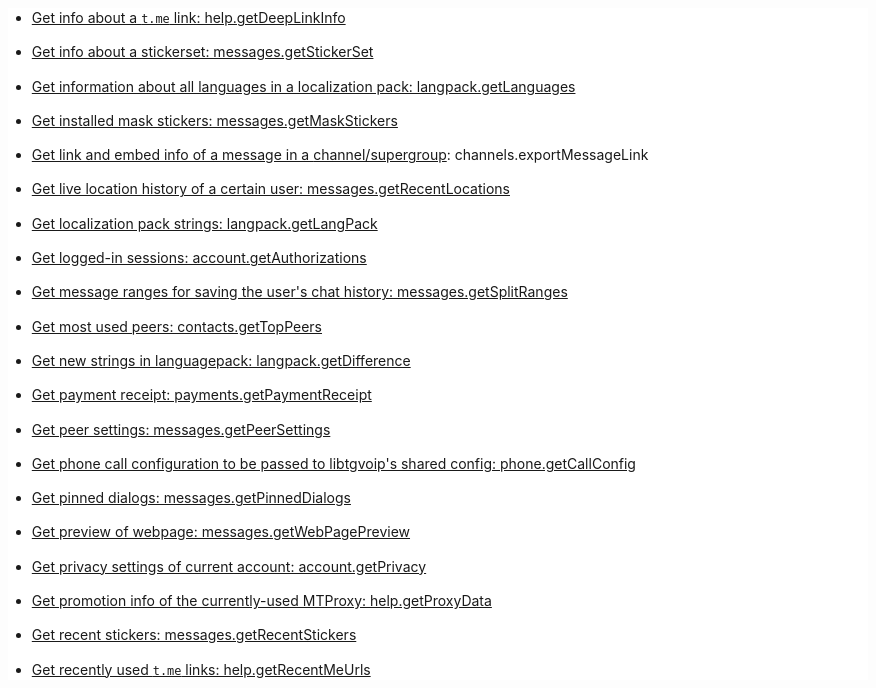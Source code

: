 * <a href="help.getDeepLinkInfo.html" name="help.getDeepLinkInfo">Get info about a `t.me` link: help.getDeepLinkInfo</a>

* <a href="messages.getStickerSet.html" name="messages.getStickerSet">Get info about a stickerset: messages.getStickerSet</a>

* <a href="langpack.getLanguages.html" name="langpack.getLanguages">Get information about all languages in a localization pack: langpack.getLanguages</a>

* <a href="messages.getMaskStickers.html" name="messages.getMaskStickers">Get installed mask stickers: messages.getMaskStickers</a>

* <a href="channels.exportMessageLink.html" name="channels.exportMessageLink">Get link and embed info of a message in a [channel/supergroup](https://core.telegram.org/api/channel): channels.exportMessageLink</a>

* <a href="messages.getRecentLocations.html" name="messages.getRecentLocations">Get live location history of a certain user: messages.getRecentLocations</a>

* <a href="langpack.getLangPack.html" name="langpack.getLangPack">Get localization pack strings: langpack.getLangPack</a>

* <a href="account.getAuthorizations.html" name="account.getAuthorizations">Get logged-in sessions: account.getAuthorizations</a>

* <a href="messages.getSplitRanges.html" name="messages.getSplitRanges">Get message ranges for saving the user's chat history: messages.getSplitRanges</a>

* <a href="contacts.getTopPeers.html" name="contacts.getTopPeers">Get most used peers: contacts.getTopPeers</a>

* <a href="langpack.getDifference.html" name="langpack.getDifference">Get new strings in languagepack: langpack.getDifference</a>

* <a href="payments.getPaymentReceipt.html" name="payments.getPaymentReceipt">Get payment receipt: payments.getPaymentReceipt</a>

* <a href="messages.getPeerSettings.html" name="messages.getPeerSettings">Get peer settings: messages.getPeerSettings</a>

* <a href="phone.getCallConfig.html" name="phone.getCallConfig">Get phone call configuration to be passed to libtgvoip's shared config: phone.getCallConfig</a>

* <a href="messages.getPinnedDialogs.html" name="messages.getPinnedDialogs">Get pinned dialogs: messages.getPinnedDialogs</a>

* <a href="messages.getWebPagePreview.html" name="messages.getWebPagePreview">Get preview of webpage: messages.getWebPagePreview</a>

* <a href="account.getPrivacy.html" name="account.getPrivacy">Get privacy settings of current account: account.getPrivacy</a>

* <a href="help.getProxyData.html" name="help.getProxyData">Get promotion info of the currently-used MTProxy: help.getProxyData</a>

* <a href="messages.getRecentStickers.html" name="messages.getRecentStickers">Get recent stickers: messages.getRecentStickers</a>

* <a href="help.getRecentMeUrls.html" name="help.getRecentMeUrls">Get recently used `t.me` links: help.getRecentMeUrls</a>
